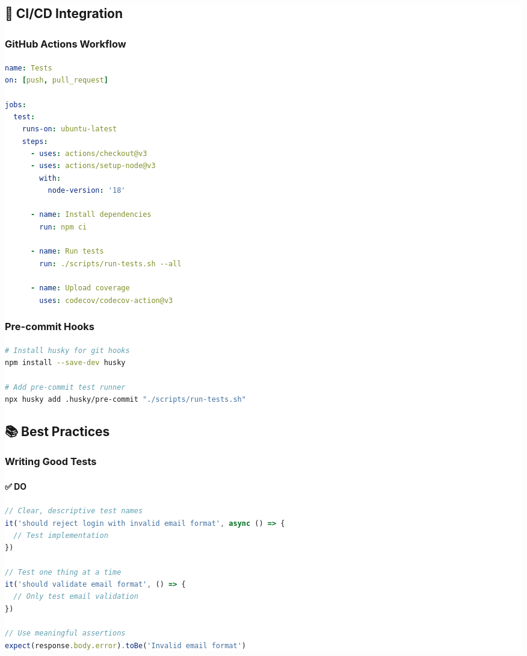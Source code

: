## 🔄 CI/CD Integration

### GitHub Actions Workflow

```yaml
name: Tests
on: [push, pull_request]

jobs:
  test:
    runs-on: ubuntu-latest
    steps:
      - uses: actions/checkout@v3
      - uses: actions/setup-node@v3
        with:
          node-version: '18'
      
      - name: Install dependencies
        run: npm ci
      
      - name: Run tests
        run: ./scripts/run-tests.sh --all
      
      - name: Upload coverage
        uses: codecov/codecov-action@v3
```

### Pre-commit Hooks

```bash
# Install husky for git hooks
npm install --save-dev husky

# Add pre-commit test runner
npx husky add .husky/pre-commit "./scripts/run-tests.sh"
```

## 📚 Best Practices

### Writing Good Tests

#### ✅ DO

```javascript
// Clear, descriptive test names
it('should reject login with invalid email format', async () => {
  // Test implementation
})

// Test one thing at a time
it('should validate email format', () => {
  // Only test email validation
})

// Use meaningful assertions
expect(response.body.error).toBe('Invalid email format')
```
